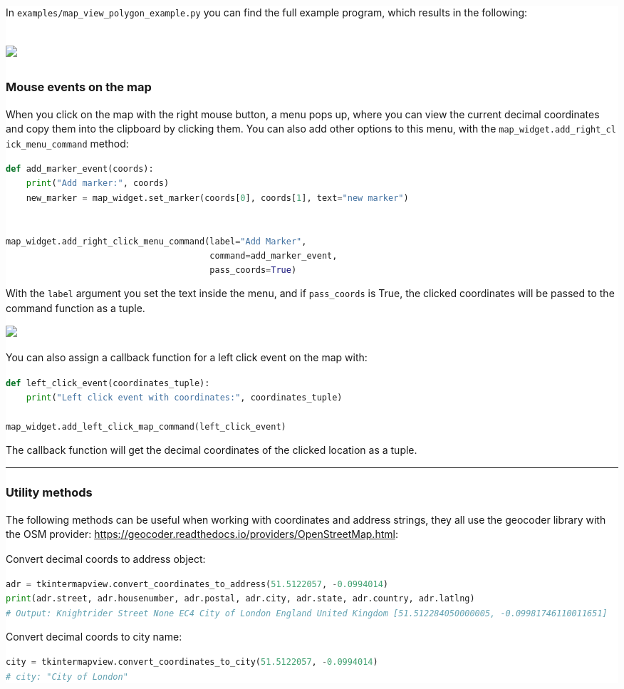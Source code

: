 In ``examples/map_view_polygon_example.py`` you can find the full example program,
which results in the following:

![](documentation_images/map_view_polygon_example.png)
---
### Mouse events on the map

When you click on the map with the right mouse button, a menu pops up, where you can view the
current decimal coordinates and copy them into the clipboard by clicking them.
You can also add other options to this menu, with the ``map_widget.add_right_click_menu_command`` method:
```python
def add_marker_event(coords):
    print("Add marker:", coords)
    new_marker = map_widget.set_marker(coords[0], coords[1], text="new marker")
    

map_widget.add_right_click_menu_command(label="Add Marker",
                                        command=add_marker_event,
                                        pass_coords=True)
```
With the `label` argument you set the text inside the menu, and if `pass_coords`
is True, the clicked coordinates will be passed to the command function as a tuple. 

<img src="documentation_images/right_click_menu_example.png" width="400"/>

You can also assign a callback function for a left click event on the map with:
```python
def left_click_event(coordinates_tuple):
    print("Left click event with coordinates:", coordinates_tuple)
    
map_widget.add_left_click_map_command(left_click_event)
```
The callback function will get the decimal coordinates of the clicked location as a tuple.

---
### Utility methods

The following methods can be useful when working with coordinates and address strings,
they all use the geocoder library with the OSM provider: https://geocoder.readthedocs.io/providers/OpenStreetMap.html:

Convert decimal coords to address object:
```python
adr = tkintermapview.convert_coordinates_to_address(51.5122057, -0.0994014)
print(adr.street, adr.housenumber, adr.postal, adr.city, adr.state, adr.country, adr.latlng)
# Output: Knightrider Street None EC4 City of London England United Kingdom [51.512284050000005, -0.09981746110011651]
```
Convert decimal coords to city name:

```python
city = tkintermapview.convert_coordinates_to_city(51.5122057, -0.0994014)
# city: "City of London"
```
